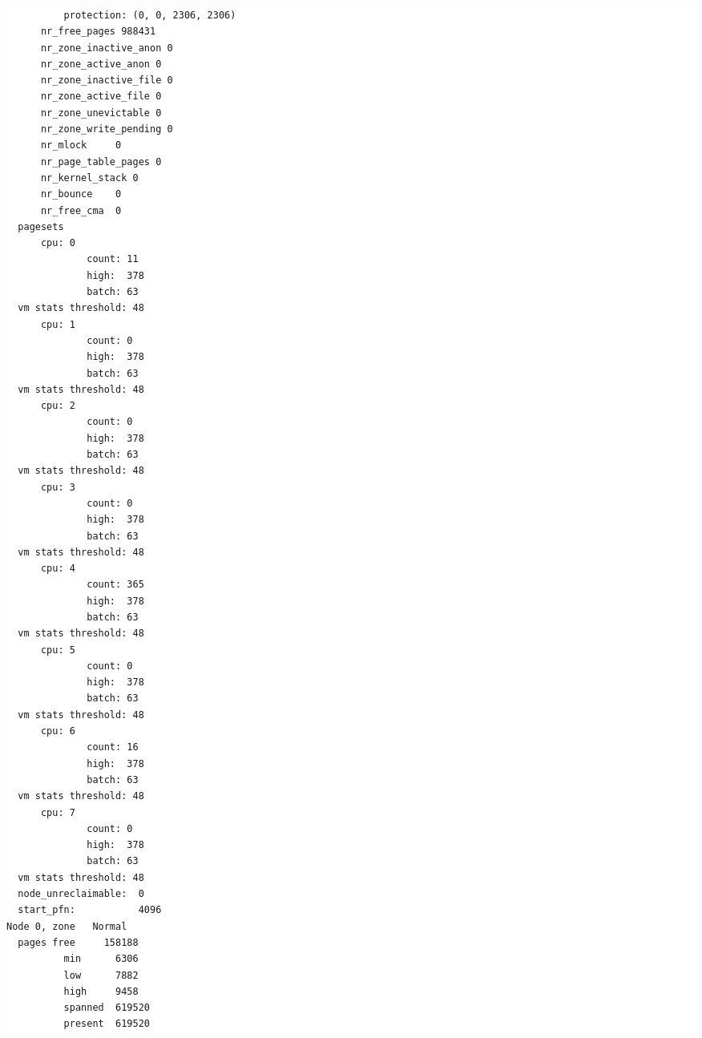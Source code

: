   ```termainl
            protection: (0, 0, 2306, 2306)
        nr_free_pages 988431
        nr_zone_inactive_anon 0
        nr_zone_active_anon 0
        nr_zone_inactive_file 0
        nr_zone_active_file 0
        nr_zone_unevictable 0
        nr_zone_write_pending 0
        nr_mlock     0
        nr_page_table_pages 0
        nr_kernel_stack 0
        nr_bounce    0
        nr_free_cma  0
    pagesets
        cpu: 0
                count: 11
                high:  378
                batch: 63
    vm stats threshold: 48
        cpu: 1
                count: 0
                high:  378
                batch: 63
    vm stats threshold: 48
        cpu: 2
                count: 0
                high:  378
                batch: 63
    vm stats threshold: 48
        cpu: 3
                count: 0
                high:  378
                batch: 63
    vm stats threshold: 48
        cpu: 4
                count: 365
                high:  378
                batch: 63
    vm stats threshold: 48
        cpu: 5
                count: 0
                high:  378
                batch: 63
    vm stats threshold: 48
        cpu: 6
                count: 16
                high:  378
                batch: 63
    vm stats threshold: 48
        cpu: 7
                count: 0
                high:  378
                batch: 63
    vm stats threshold: 48
    node_unreclaimable:  0
    start_pfn:           4096
  Node 0, zone   Normal
    pages free     158188
            min      6306
            low      7882
            high     9458
            spanned  619520
            present  619520
  ```